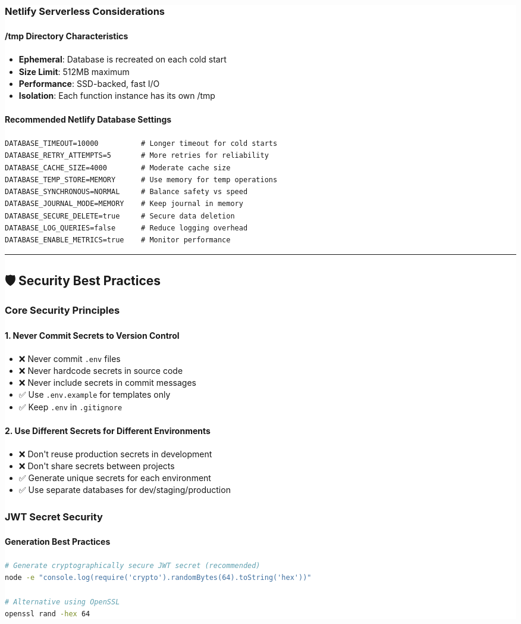### Netlify Serverless Considerations

#### /tmp Directory Characteristics
- **Ephemeral**: Database is recreated on each cold start
- **Size Limit**: 512MB maximum
- **Performance**: SSD-backed, fast I/O
- **Isolation**: Each function instance has its own /tmp

#### Recommended Netlify Database Settings
```env
DATABASE_TIMEOUT=10000          # Longer timeout for cold starts
DATABASE_RETRY_ATTEMPTS=5       # More retries for reliability
DATABASE_CACHE_SIZE=4000        # Moderate cache size
DATABASE_TEMP_STORE=MEMORY      # Use memory for temp operations
DATABASE_SYNCHRONOUS=NORMAL     # Balance safety vs speed
DATABASE_JOURNAL_MODE=MEMORY    # Keep journal in memory
DATABASE_SECURE_DELETE=true     # Secure data deletion
DATABASE_LOG_QUERIES=false      # Reduce logging overhead
DATABASE_ENABLE_METRICS=true    # Monitor performance
```

---

## 🛡️ Security Best Practices

### Core Security Principles

#### 1. Never Commit Secrets to Version Control
- ❌ Never commit `.env` files
- ❌ Never hardcode secrets in source code
- ❌ Never include secrets in commit messages
- ✅ Use `.env.example` for templates only
- ✅ Keep `.env` in `.gitignore`

#### 2. Use Different Secrets for Different Environments
- ❌ Don't reuse production secrets in development
- ❌ Don't share secrets between projects
- ✅ Generate unique secrets for each environment
- ✅ Use separate databases for dev/staging/production

### JWT Secret Security

#### Generation Best Practices
```bash
# Generate cryptographically secure JWT secret (recommended)
node -e "console.log(require('crypto').randomBytes(64).toString('hex'))"

# Alternative using OpenSSL
openssl rand -hex 64
```

